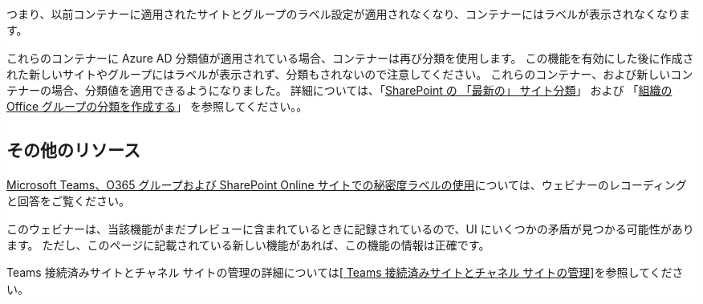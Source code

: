 つまり、以前コンテナーに適用されたサイトとグループのラベル設定が適用されなくなり、コンテナーにはラベルが表示されなくなります。

これらのコンテナーに Azure AD 分類値が適用されている場合、コンテナーは再び分類を使用します。 この機能を有効にした後に作成された新しいサイトやグループにはラベルが表示されず、分類もされないので注意してください。 これらのコンテナー、および新しいコンテナーの場合、分類値を適用できるようになりました。 詳細については、「[SharePoint の 「最新の」 サイト分類](/sharepoint/dev/solution-guidance/modern-experience-site-classification)」 および 「[組織の Office グループの分類を作成する](../enterprise/manage-microsoft-365-groups-with-powershell.md)」 を参照してください。。

## <a name="additional-resources"></a>その他のリソース

[Microsoft Teams、O365 グループおよび SharePoint Online サイトでの秘密度ラベルの使用](https://techcommunity.microsoft.com/t5/security-privacy-and-compliance/using-sensitivity-labels-with-microsoft-teams-o365-groups-and/ba-p/1221885#M1380)については、ウェビナーのレコーディングと回答をご覧ください。

このウェビナーは、当該機能がまだプレビューに含まれているときに記録されているので、UI にいくつかの矛盾が見つかる可能性があります。 ただし、このページに記載されている新しい機能があれば、この機能の情報は正確です。

Teams 接続済みサイトとチャネル サイトの管理の詳細については[[ Teams 接続済みサイトとチャネル サイトの管理]](/SharePoint/teams-connected-sites)を参照してください。
